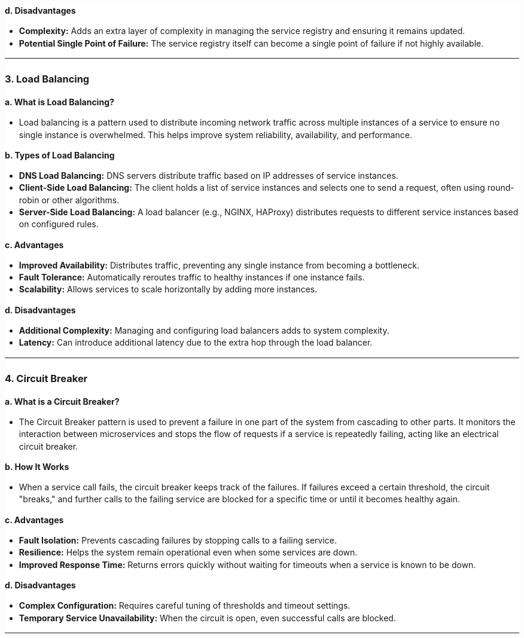 **d. Disadvantages**
- **Complexity:** Adds an extra layer of complexity in managing the service registry and ensuring it remains updated.
- **Potential Single Point of Failure:** The service registry itself can become a single point of failure if not highly available.

---

### 3. **Load Balancing**

**a. What is Load Balancing?**
- Load balancing is a pattern used to distribute incoming network traffic across multiple instances of a service to ensure no single instance is overwhelmed. This helps improve system reliability, availability, and performance.

**b. Types of Load Balancing**
- **DNS Load Balancing:** DNS servers distribute traffic based on IP addresses of service instances.
- **Client-Side Load Balancing:** The client holds a list of service instances and selects one to send a request, often using round-robin or other algorithms.
- **Server-Side Load Balancing:** A load balancer (e.g., NGINX, HAProxy) distributes requests to different service instances based on configured rules.

**c. Advantages**
- **Improved Availability:** Distributes traffic, preventing any single instance from becoming a bottleneck.
- **Fault Tolerance:** Automatically reroutes traffic to healthy instances if one instance fails.
- **Scalability:** Allows services to scale horizontally by adding more instances.

**d. Disadvantages**
- **Additional Complexity:** Managing and configuring load balancers adds to system complexity.
- **Latency:** Can introduce additional latency due to the extra hop through the load balancer.

---

### 4. **Circuit Breaker**

**a. What is a Circuit Breaker?**
- The Circuit Breaker pattern is used to prevent a failure in one part of the system from cascading to other parts. It monitors the interaction between microservices and stops the flow of requests if a service is repeatedly failing, acting like an electrical circuit breaker.

**b. How It Works**
- When a service call fails, the circuit breaker keeps track of the failures. If failures exceed a certain threshold, the circuit "breaks," and further calls to the failing service are blocked for a specific time or until it becomes healthy again.

**c. Advantages**
- **Fault Isolation:** Prevents cascading failures by stopping calls to a failing service.
- **Resilience:** Helps the system remain operational even when some services are down.
- **Improved Response Time:** Returns errors quickly without waiting for timeouts when a service is known to be down.

**d. Disadvantages**
- **Complex Configuration:** Requires careful tuning of thresholds and timeout settings.
- **Temporary Service Unavailability:** When the circuit is open, even successful calls are blocked.

---